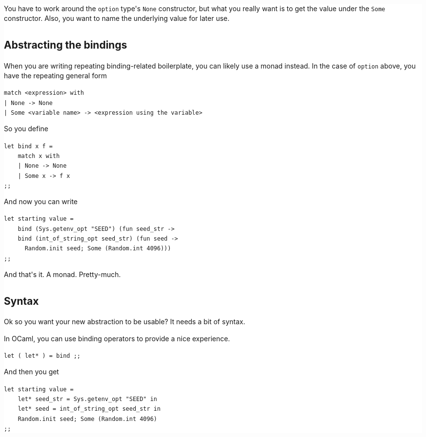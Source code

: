 You have to work around the `option` type's `None` constructor, but what you really want is to get the value under the `Some` constructor.
Also, you want to name the underlying value for later use.


## Abstracting the bindings

When you are writing repeating binding-related boilerplate, you can likely use a monad instead.
In the case of `option` above, you have the repeating general form

```
match <expression> with
| None -> None
| Some <variable name> -> <expression using the variable>
```

So you define

```
let bind x f =
    match x with
    | None -> None
    | Some x -> f x
;;
```

And now you can write

```
let starting value =
    bind (Sys.getenv_opt "SEED") (fun seed_str ->
    bind (int_of_string_opt seed_str) (fun seed ->
      Random.init seed; Some (Random.int 4096)))
;;
```

And that's it.
A monad.
Pretty-much.


## Syntax

Ok so you want your new abstraction to be usable?
It needs a bit of syntax.

In OCaml, you can use binding operators to provide a nice experience.

```
let ( let* ) = bind ;;
```

And then you get

```
let starting value =
    let* seed_str = Sys.getenv_opt "SEED" in
    let* seed = int_of_string_opt seed_str in
    Random.init seed; Some (Random.int 4096)
;;
```
